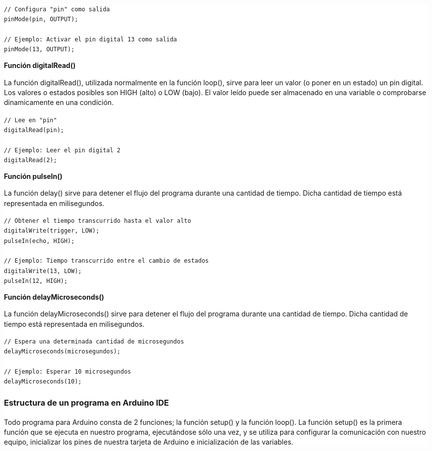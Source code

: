 ```arduino
// Configura "pin" como salida
pinMode(pin, OUTPUT);

// Ejemplo: Activar el pin digital 13 como salida
pinMode(13, OUTPUT);
```
 
**Función digitalRead()**

La función digitalRead(), utilizada normalmente en la función loop(), sirve para leer un valor (o poner en un estado) un pin digital. Los valores o estados posibles son HIGH (alto) o LOW (bajo). El valor leído puede ser almacenado en una variable o comprobarse dinamicamente en una condición.

```arduino
// Lee en "pin"
digitalRead(pin);

// Ejemplo: Leer el pin digital 2
digitalRead(2);
```

**Función pulseIn()**

La función delay() sirve para detener el flujo del programa durante una cantidad de tiempo. Dicha cantidad de tiempo está representada en milisegundos.

```arduino
// Obtener el tiempo transcurrido hasta el valor alto
digitalWrite(trigger, LOW);
pulseIn(echo, HIGH);

// Ejemplo: Tiempo transcurrido entre el cambio de estados
digitalWrite(13, LOW);
pulseIn(12, HIGH);
```

**Función delayMicroseconds()**

La función delayMicroseconds() sirve para detener el flujo del programa durante una cantidad de tiempo. Dicha cantidad de tiempo está representada en milisegundos.

```arduino
// Espera una determinada cantidad de microsegundos
delayMicroseconds(microsegundos);

// Ejemplo: Esperar 10 microsegundos
delayMicroseconds(10);
```

### Estructura de un programa en Arduino IDE

Todo programa para Arduino consta de 2 funciones; la función setup() y la función loop(). La función setup() es la primera función que se ejecuta en nuestro programa, ejecutándose sólo una vez, y se utiliza para configurar la comunicación con nuestro equipo, inicializar los pines de nuestra tarjeta de Arduino e inicialización de las variables.
